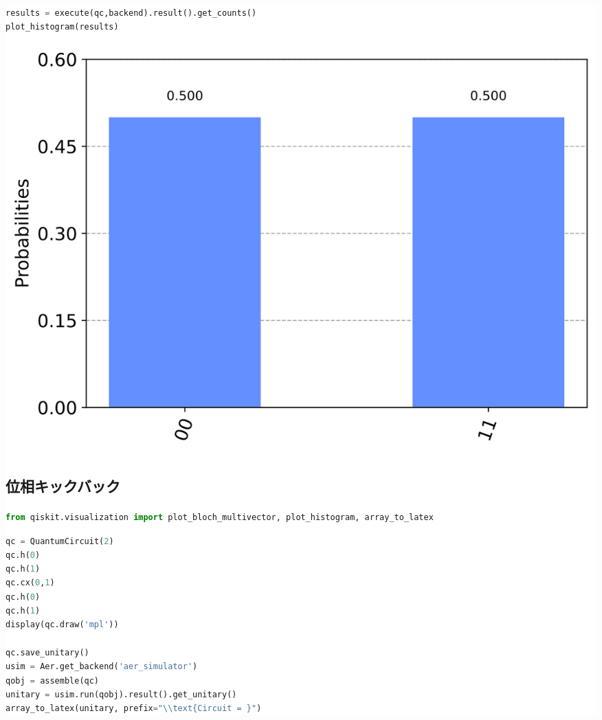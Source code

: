 
```python
results = execute(qc,backend).result().get_counts()
plot_histogram(results)
```




    
![svg](base_nb_files/base_nb_29_0.svg)
    



## 位相キックバック


```python
from qiskit.visualization import plot_bloch_multivector, plot_histogram, array_to_latex
```


```python
qc = QuantumCircuit(2)
qc.h(0)
qc.h(1)
qc.cx(0,1)
qc.h(0)
qc.h(1)
display(qc.draw('mpl')) 

qc.save_unitary()
usim = Aer.get_backend('aer_simulator')
qobj = assemble(qc)
unitary = usim.run(qobj).result().get_unitary()
array_to_latex(unitary, prefix="\\text{Circuit = }")
```

